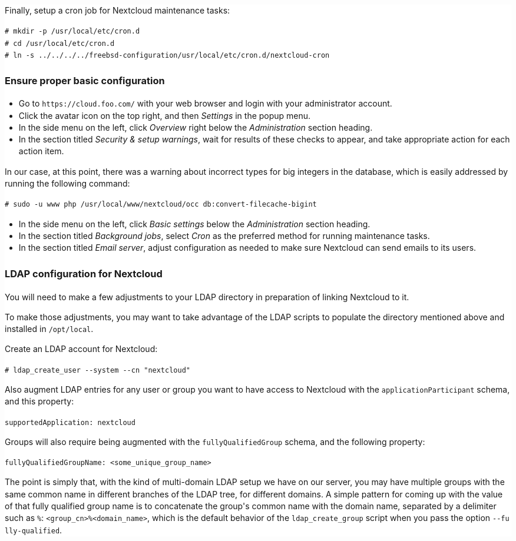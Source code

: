 Finally, setup a cron job for Nextcloud maintenance tasks:

```
# mkdir -p /usr/local/etc/cron.d
# cd /usr/local/etc/cron.d
# ln -s ../../../../freebsd-configuration/usr/local/etc/cron.d/nextcloud-cron
```

### Ensure proper basic configuration

 * Go to `https://cloud.foo.com/` with your web browser and login with your administrator account.
 * Click the avatar icon on the top right, and then *Settings* in the popup menu.
 * In the side menu on the left, click *Overview* right below the *Administration* section heading.
 * In the section titled *Security & setup warnings*, wait for results of these checks to appear, and take appropriate action for each action item.

In our case, at this point, there was a warning about incorrect types for big integers in the database, which is easily addressed by running the following command:

```
# sudo -u www php /usr/local/www/nextcloud/occ db:convert-filecache-bigint
```

 * In the side menu on the left, click *Basic settings* below the *Administration* section heading.
 * In the section titled *Background jobs*, select *Cron* as the preferred method for running maintenance tasks.
 * In the section titled *Email server*, adjust configuration as needed to make sure Nextcloud can send emails to its users.

### LDAP configuration for Nextcloud

You will need to make a few adjustments to your LDAP directory in preparation of linking Nextcloud to it.

To make those adjustments, you may want to take advantage of the LDAP scripts to populate the directory mentioned above and installed in `/opt/local`.

Create an LDAP account for Nextcloud:

```
# ldap_create_user --system --cn "nextcloud"
```

Also augment LDAP entries for any user or group you want to have access to Nextcloud with the `applicationParticipant` schema, and this property:

```
supportedApplication: nextcloud
```

Groups will also require being augmented with the `fullyQualifiedGroup` schema, and the following property:

```
fullyQualifiedGroupName: <some_unique_group_name>
```

The point is simply that, with the kind of multi-domain LDAP setup we have on our server, you may have multiple groups with the same common name in different branches of the LDAP tree, for different domains. A simple pattern for coming up with the value of that fully qualified group name is to concatenate the group's common name with the domain name, separated by a delimiter such as `%`: `<group_cn>%<domain_name>`, which is the default behavior of the `ldap_create_group` script when you pass the option `--fully-qualified`.
